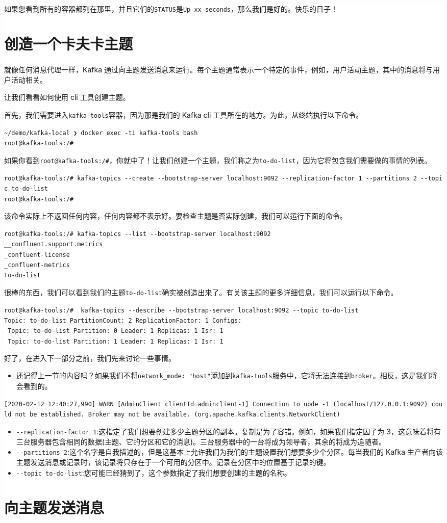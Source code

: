如果您看到所有的容器都列在那里，并且它们的`STATUS`是`Up xx seconds`，那么我们是好的。快乐的日子！

# 创造一个卡夫卡主题

就像任何消息代理一样，Kafka 通过向主题发送消息来运行。每个主题通常表示一个特定的事件，例如，用户活动主题，其中的消息将与用户活动相关。

让我们看看如何使用 cli 工具创建主题。

首先，我们需要进入`kafka-tools`容器，因为那是我们的 Kafka cli 工具所在的地方。为此，从终端执行以下命令。

```
~/demo/kafka-local ❯ docker exec -ti kafka-tools bash
root@kafka-tools:/#
```

如果你看到`root@kafka-tools:/#`，你就中了！让我们创建一个主题，我们称之为`to-do-list`，因为它将包含我们需要做的事情的列表。

```
root@kafka-tools:/# kafka-topics --create --bootstrap-server localhost:9092 --replication-factor 1 --partitions 2 --topic to-do-list
root@kafka-tools:/#
```

该命令实际上不返回任何内容，任何内容都不表示好。要检查主题是否实际创建，我们可以运行下面的命令。

```
root@kafka-tools:/# kafka-topics --list --bootstrap-server localhost:9092
__confluent.support.metrics
_confluent-license
_confluent-metrics
to-do-list
```

很棒的东西，我们可以看到我们的主题`to-do-list`确实被创造出来了。有关该主题的更多详细信息，我们可以运行以下命令。

```
root@kafka-tools:/#  kafka-topics --describe --bootstrap-server localhost:9092 --topic to-do-list
Topic: to-do-list PartitionCount: 2 ReplicationFactor: 1 Configs:
 Topic: to-do-list Partition: 0 Leader: 1 Replicas: 1 Isr: 1
 Topic: to-do-list Partition: 1 Leader: 1 Replicas: 1 Isr: 1
```

好了，在进入下一部分之前，我们先来讨论一些事情。

*   还记得上一节的内容吗？如果我们不将`network_mode: "host"`添加到`kafka-tools`服务中，它将无法连接到`broker`。相反，这是我们将会看到的。

```
[2020-02-12 12:40:27,990] WARN [AdminClient clientId=adminclient-1] Connection to node -1 (localhost/127.0.0.1:9092) could not be established. Broker may not be available. (org.apache.kafka.clients.NetworkClient)
```

*   `--replication-factor 1`:这指定了我们想要创建多少主题分区的副本。复制是为了容错。例如，如果我们指定因子为 3，这意味着将有三台服务器包含相同的数据(主题、它的分区和它的消息)。三台服务器中的一台将成为领导者，其余的将成为追随者。
*   `--partitions 2`:这个名字是自我描述的，但是这基本上允许我们为我们的主题设置我们想要多少个分区。每当我们的 Kafka 生产者向该主题发送消息或记录时，该记录将只存在于一个可用的分区中。记录在分区中的位置基于记录的键。
*   `--topic to-do-list`:您可能已经猜到了，这个参数指定了我们想要创建的主题的名称。

# 向主题发送消息
